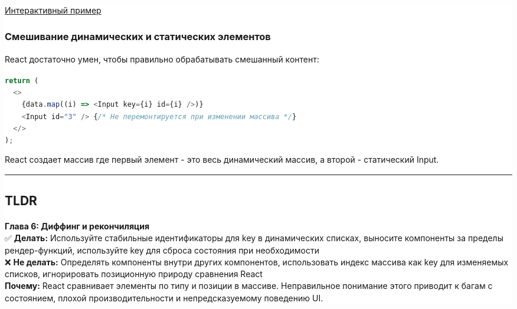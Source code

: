 [Интерактивный пример](https://advanced-react.com/examples/06/08)

### Смешивание динамических и статических элементов

React достаточно умен, чтобы правильно обрабатывать смешанный контент:

```js
return (
  <>
    {data.map((i) => <Input key={i} id={i} />)}
    <Input id="3" /> {/* Не перемонтируется при изменении массива */}
  </>
);
```

React создает массив где первый элемент - это весь динамический массив, а второй - статический Input.

---

## TLDR

**Глава 6: Диффинг и рекончиляция**  
✅ **Делать:** Используйте стабильные идентификаторы для key в динамических списках, выносите компоненты за пределы рендер-функций, используйте key для сброса состояния при необходимости  
❌ **Не делать:** Определять компоненты внутри других компонентов, использовать индекс массива как key для изменяемых списков, игнорировать позиционную природу сравнения React  
**Почему:** React сравнивает элементы по типу и позиции в массиве. Неправильное понимание этого приводит к багам с состоянием, плохой производительности и непредсказуемому поведению UI.